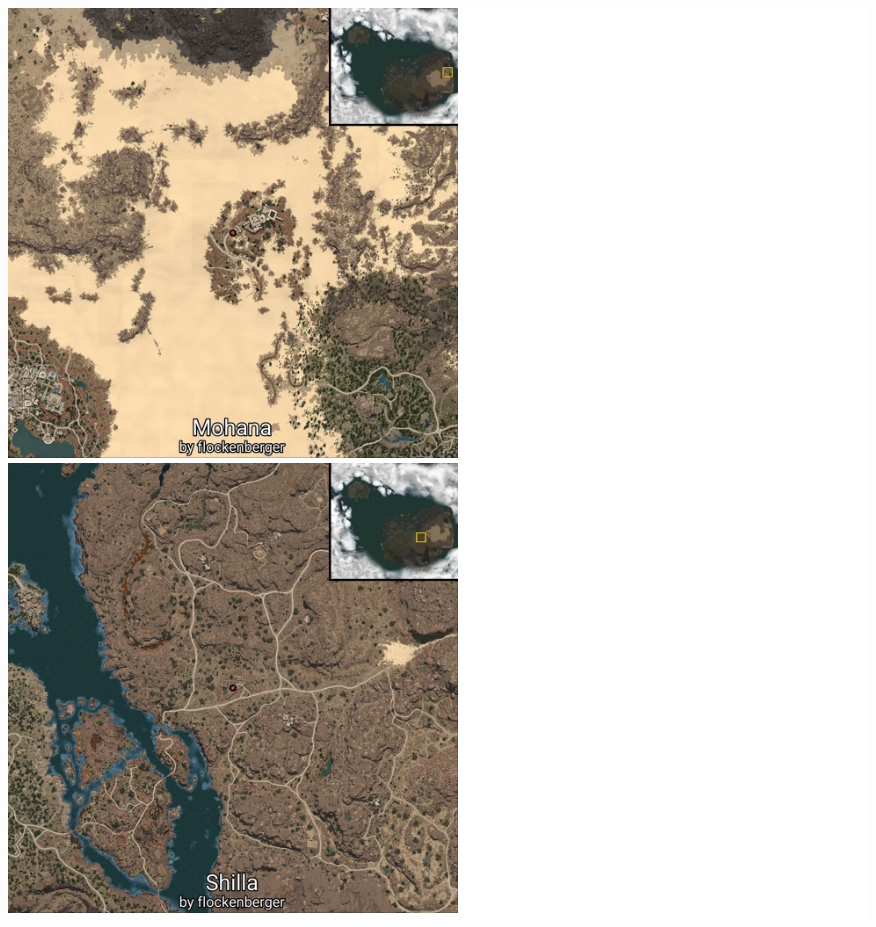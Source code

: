 <img src="./Katan Officers & Soldiers_Mohana_Preview.webp" width="450"/> <img src="./Katan Officers & Soldiers_Shilla_Preview.webp" width="450"/>